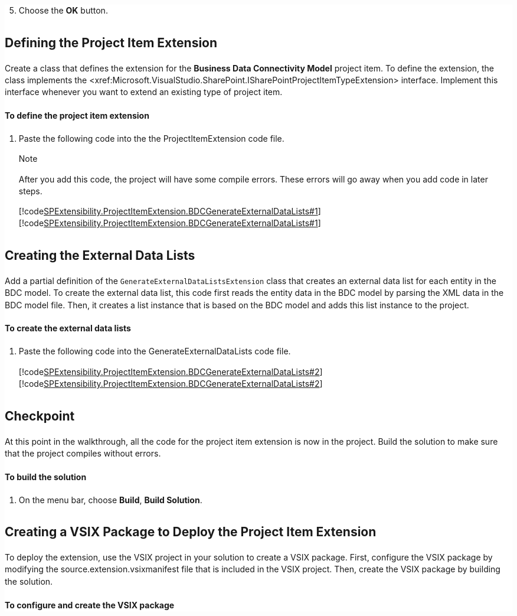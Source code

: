 5.  Choose the **OK** button.  
  
## Defining the Project Item Extension  
 Create a class that defines the extension for the **Business Data Connectivity Model** project item. To define the extension, the class implements the \<xref:Microsoft.VisualStudio.SharePoint.ISharePointProjectItemTypeExtension> interface. Implement this interface whenever you want to extend an existing type of project item.  
  
#### To define the project item extension  
  
1.  Paste the following code into the the ProjectItemExtension code file.  
  
    > [!NOTE]  
    >  After you add this code, the project will have some compile errors. These errors will go away when you add code in later steps.  
  
     [!code[SPExtensibility.ProjectItemExtension.BDCGenerateExternalDataLists#1](../VS_officedev/codesnippet/CSharp/walkthrough--extending-a-sharepoint-project-item-type_1.cs)]
[!code[SPExtensibility.ProjectItemExtension.BDCGenerateExternalDataLists#1](../VS_officedev/codesnippet/VisualBasic/walkthrough--extending-a-sharepoint-project-item-type_1.vb)]  
  
## Creating the External Data Lists  
 Add a partial definition of the `GenerateExternalDataListsExtension` class that creates an external data list for each entity in the BDC model. To create the external data list, this code first reads the entity data in the BDC model by parsing the XML data in the BDC model file. Then, it creates a list instance that is based on the BDC model and adds this list instance to the project.  
  
#### To create the external data lists  
  
1.  Paste the following code into the GenerateExternalDataLists code file.  
  
     [!code[SPExtensibility.ProjectItemExtension.BDCGenerateExternalDataLists#2](../VS_officedev/codesnippet/VisualBasic/walkthrough--extending-a-sharepoint-project-item-type_2.vb)]
[!code[SPExtensibility.ProjectItemExtension.BDCGenerateExternalDataLists#2](../VS_officedev/codesnippet/CSharp/walkthrough--extending-a-sharepoint-project-item-type_2.cs)]  
  
## Checkpoint  
 At this point in the walkthrough, all the code for the project item extension is now in the project. Build the solution to make sure that the project compiles without errors.  
  
#### To build the solution  
  
1.  On the menu bar, choose **Build**, **Build Solution**.  
  
## Creating a VSIX Package to Deploy the Project Item Extension  
 To deploy the extension, use the VSIX project in your solution to create a VSIX package. First, configure the VSIX package by modifying the source.extension.vsixmanifest file that is included in the VSIX project. Then, create the VSIX package by building the solution.  
  
#### To configure and create the VSIX package  
  